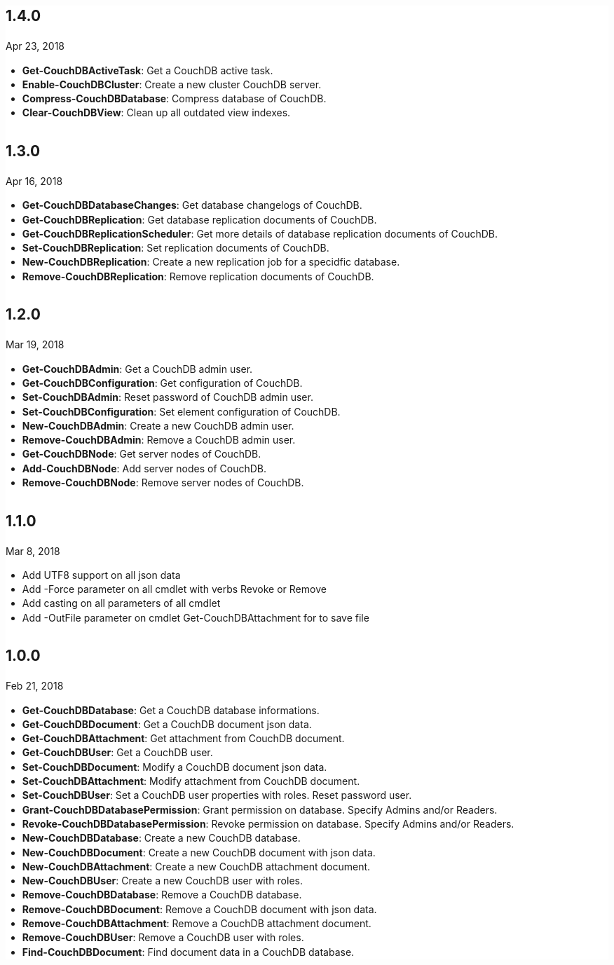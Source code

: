 ## 1.4.0
Apr 23, 2018
- **Get-CouchDBActiveTask**: Get a CouchDB active task. 
- **Enable-CouchDBCluster**: Create a new cluster CouchDB server.
- **Compress-CouchDBDatabase**: Compress database of CouchDB.
- **Clear-CouchDBView**: Clean up all outdated view indexes.

## 1.3.0
Apr 16, 2018
- **Get-CouchDBDatabaseChanges**: Get database changelogs of CouchDB. 
- **Get-CouchDBReplication**: Get database replication documents of CouchDB.
- **Get-CouchDBReplicationScheduler**: Get more details of database replication documents of CouchDB.
- **Set-CouchDBReplication**: Set replication documents of CouchDB. 
- **New-CouchDBReplication**: Create a new replication job for a specidfic database. 
- **Remove-CouchDBReplication**: Remove replication documents of CouchDB.

## 1.2.0
Mar 19, 2018
- **Get-CouchDBAdmin**: Get a CouchDB admin user. 
- **Get-CouchDBConfiguration**: Get configuration of CouchDB.
- **Set-CouchDBAdmin**: Reset password of CouchDB admin user.
- **Set-CouchDBConfiguration**: Set element configuration of CouchDB. 
- **New-CouchDBAdmin**: Create a new CouchDB admin user. 
- **Remove-CouchDBAdmin**: Remove a CouchDB admin user.
- **Get-CouchDBNode**: Get server nodes of CouchDB. 
- **Add-CouchDBNode**: Add server nodes of CouchDB.
- **Remove-CouchDBNode**: Remove server nodes of CouchDB.

## 1.1.0
Mar 8, 2018
* Add UTF8 support on all json data
* Add -Force parameter on all cmdlet with verbs Revoke or Remove
* Add casting on all parameters of all cmdlet
* Add -OutFile parameter on cmdlet Get-CouchDBAttachment for to save file

## 1.0.0
Feb 21, 2018
- **Get-CouchDBDatabase**: Get a CouchDB database informations. 
- **Get-CouchDBDocument**: Get a CouchDB document json data. 
- **Get-CouchDBAttachment**: Get attachment from CouchDB document. 
- **Get-CouchDBUser**: Get a CouchDB user. 
- **Set-CouchDBDocument**: Modify a CouchDB document json data. 
- **Set-CouchDBAttachment**: Modify attachment from CouchDB document.
- **Set-CouchDBUser**: Set a CouchDB user properties with roles. Reset password user.
- **Grant-CouchDBDatabasePermission**: Grant permission on database. Specify Admins and/or Readers. 
- **Revoke-CouchDBDatabasePermission**: Revoke permission on database. Specify Admins and/or Readers. 
- **New-CouchDBDatabase**: Create a new CouchDB database. 
- **New-CouchDBDocument**: Create a new CouchDB document with json data. 
- **New-CouchDBAttachment**: Create a new CouchDB attachment document. 
- **New-CouchDBUser**:  Create a new CouchDB user with roles. 
- **Remove-CouchDBDatabase**: Remove a CouchDB database. 
- **Remove-CouchDBDocument**: Remove a CouchDB document with json data.
- **Remove-CouchDBAttachment**: Remove a CouchDB attachment document.
- **Remove-CouchDBUser**: Remove a CouchDB user with roles. 
- **Find-CouchDBDocument**: Find document data in a CouchDB database.